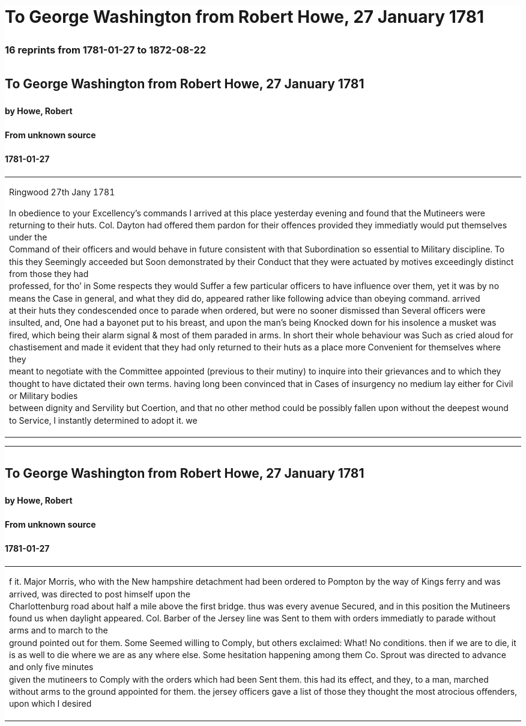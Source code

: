
# To George Washington from Robert Howe, 27 January 1781

### 16 reprints from 1781-01-27 to 1872-08-22

## To George Washington from Robert Howe, 27 January 1781

#### by Howe, Robert

#### From unknown source

#### 1781-01-27

<table style="width: 100%;"><tr><td style="width: 50%">

  
Ringwood 27th Jany 1781  
  
In obedience to your Excellency’s commands I arrived at this place yesterday evening and found that the Mutineers were returning to their huts. Col. Dayton had offered them pardon for their offences provided they immediatly would put themselves under the  
Command of their officers and would behave in future consistent with that Subordination so essential to Military discipline. To this they Seemingly acceeded but Soon demonstrated by their Conduct that they were actuated by motives exceedingly distinct from those they had  
professed, for tho’ in Some respects they would Suffer a few particular officers to have influence over them, yet it was by no means the Case in general, and what they did do, appeared rather like following advice than obeying command. arrived  
at their huts they condescended once to parade when ordered, but were no sooner dismissed than Several officers were insulted, and, One had a bayonet put to his breast, and upon the man’s being Knocked down for his insolence a musket was fired, which being their alarm signal &amp; most of them paraded in arms. In short their whole behaviour was Such as cried aloud for chastisement and made it evident that they had only returned to their huts as a place more Convenient for themselves where they  
meant to negotiate with the Committee appointed (previous to their mutiny) to inquire into their grievances and to which they thought to have dictated their own terms. having long been convinced that in Cases of insurgency no medium lay either for Civil or Military bodies  
between dignity and Servility but Coertion, and that no other method could be possibly fallen upon without the deepest wound to Service, I instantly determined to adopt it. we
</td></tr></table>

---

## To George Washington from Robert Howe, 27 January 1781

#### by Howe, Robert

#### From unknown source

#### 1781-01-27

<table style="width: 100%;"><tr><td style="width: 50%">

f it. Major Morris, who with the New hampshire detachment had been ordered to Pompton by the way of Kings ferry and was arrived, was directed to post himself upon the  
Charlottenburg road about half a mile above the first bridge. thus was every avenue Secured, and in this position the Mutineers found us when daylight appeared. Col. Barber of the Jersey line was Sent to them with orders immediatly to parade without arms and to march to the  
ground pointed out for them. Some Seemed willing to Comply, but others exclaimed: What! No conditions. then if we are to die, it is as well to die where we are as any where else. Some hesitation happening among them Co. Sprout was directed to advance and only five minutes  
given the mutineers to Comply with the orders which had been Sent them. this had its effect, and they, to a man, marched without arms to the ground appointed for them. the jersey officers gave a list of those they thought the most atrocious offenders, upon which I desired  
